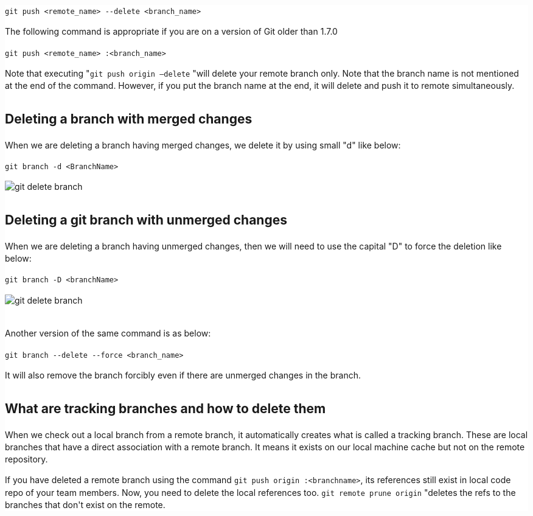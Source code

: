 ```
git push <remote_name> --delete <branch_name>
```

The following command is appropriate if you are on a version of Git older than 1.7.0

```
git push <remote_name> :<branch_name>
```

Note that executing "`git push origin –delete` "will delete your remote branch only. Note that the branch name is not mentioned at the end of the command. However, if you put the branch name at the end, it will delete and push it to remote simultaneously.

## Deleting a branch with merged changes

When we are deleting a branch having merged changes, we delete it by using small "d" like below:

```
git branch -d <BranchName>
```

<div className="centered-image"  >
   <img style={{alignSelf:"center"}}  src="https://refine.ams3.cdn.digitaloceanspaces.com/blog/2022-11-27-git-delete/git-delete-branch-3.png"  alt="git delete branch" />
</div>

## Deleting a git branch with unmerged changes

When we are deleting a branch having unmerged changes, then we will need to use the capital "D" to force the deletion like below:

```
git branch -D <branchName>
```

<div className="centered-image"  >
   <img style={{alignSelf:"center"}}  src="https://refine.ams3.cdn.digitaloceanspaces.com/blog/2022-11-27-git-delete/git-delete-branch-4.png"  alt="git delete branch" />
</div>

<br/>

Another version of the same command is as below:

```
git branch --delete --force <branch_name>
```

It will also remove the branch forcibly even if there are unmerged changes in the branch.

## What are tracking branches and how to delete them

When we check out a local branch from a remote branch, it automatically creates what is called a tracking branch. These are local branches that have a direct association with a remote branch. It means it exists on our local machine cache but not on the remote repository.

If you have deleted a remote branch using the command `git push origin :<branchname>`, its references still exist in local code repo of your team members. Now, you need to delete the local references too. `git remote prune origin` "deletes the refs to the branches that don't exist on the remote.
